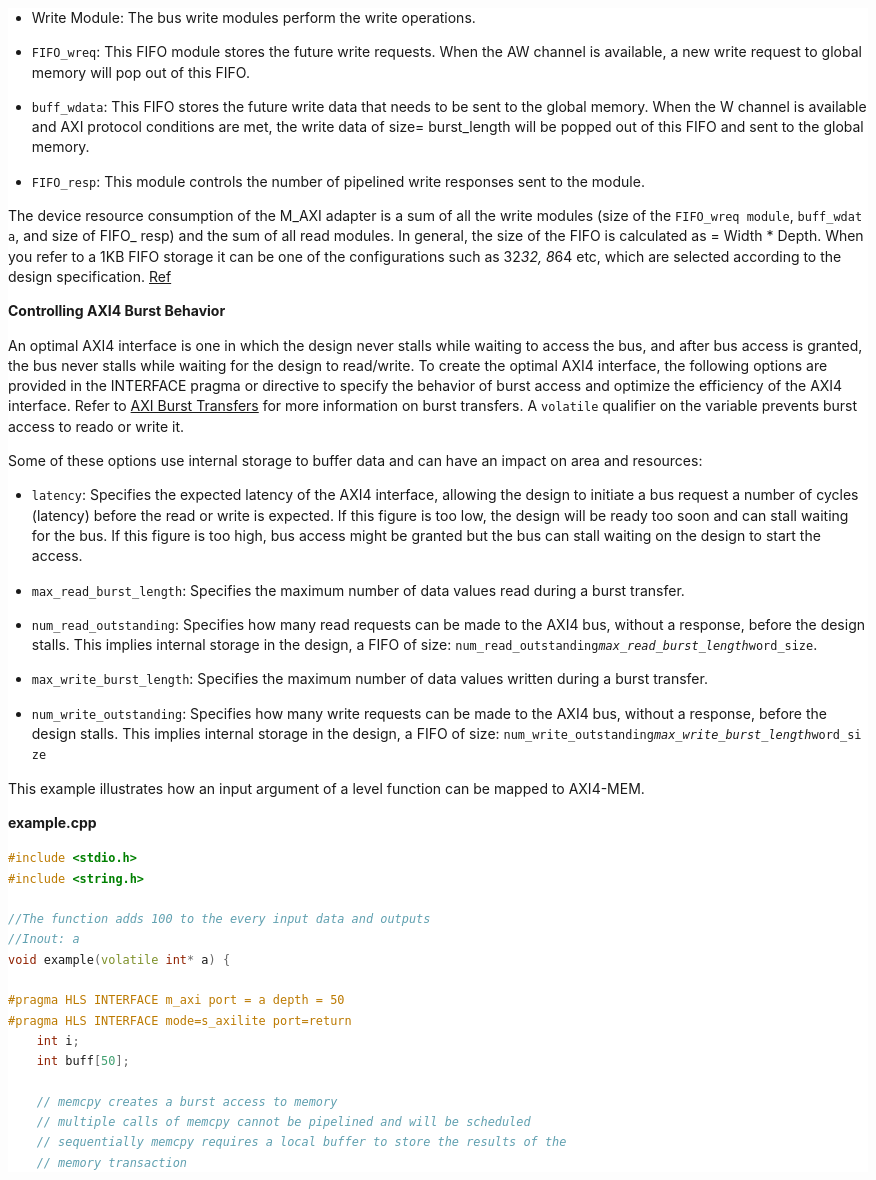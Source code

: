 * Write Module: The bus write modules perform the write operations.

* ```FIFO_wreq```: This FIFO module stores the future write requests. When the AW channel is available, a new write request to global memory will pop out of this FIFO.

* ```buff_wdata```: This FIFO stores the future write data that needs to be sent to the global memory. When the W channel is available and AXI protocol conditions are met, the write data of size= burst_length will be popped out of this FIFO and sent to the global memory.

* ```FIFO_resp```: This module controls the number of pipelined write responses sent to the module.

The device resource consumption of the M_AXI adapter is a sum of all the write modules (size of the ```FIFO_wreq module```, ```buff_wdata```, and size of FIFO_ resp) and the sum of all read modules. In general, the size of the FIFO is calculated as = Width * Depth. When you refer to a 1KB FIFO storage it can be one of the configurations such as 32*32, 8*64 etc, which are selected according to the design specification. [Ref](https://docs.xilinx.com/r/en-US/ug1399-vitis-hls/M_AXI-Resources)

**Controlling AXI4 Burst Behavior**

An optimal AXI4 interface is one in which the design never stalls while waiting to access the bus, and after bus access is granted, the bus never stalls while waiting for the design to read/write. To create the optimal AXI4 interface, the following options are provided in the INTERFACE pragma or directive to specify the behavior of burst access and optimize the efficiency of the AXI4 interface. Refer to [AXI Burst Transfers](https://docs.xilinx.com/r/en-US/ug1399-vitis-hls/AXI-Burst-Transfers) for more information on burst transfers.
A ```volatile``` qualifier on the variable prevents burst access to reado or write it.

Some of these options use internal storage to buffer data and can have an impact on area and resources:

* ```latency```: Specifies the expected latency of the AXI4 interface, allowing the design to initiate a bus request a number of cycles (latency) before the read or write is expected. If this figure is too low, the design will be ready too soon and can stall waiting for the bus. If this figure is too high, bus access might be granted but the bus can stall waiting on the design to start the access.

* ```max_read_burst_length```: Specifies the maximum number of data values read during a burst transfer.

* ```num_read_outstanding```: Specifies how many read requests can be made to the AXI4 bus, without a response, before the design stalls. This implies internal storage in the design, a FIFO of size: ```num_read_outstanding```*```max_read_burst_length```*```word_size```.

* ```max_write_burst_length```: Specifies the maximum number of data values written during a burst transfer.

* ``num_write_outstanding``: Specifies how many write requests can be made to the AXI4 bus, without a response, before the design stalls. This implies internal storage in the design, a FIFO of size: ```num_write_outstanding```*```max_write_burst_length```*```word_size```

This example illustrates how an input argument of a level function can be mapped to AXI4-MEM.

**example.cpp**
```c++
#include <stdio.h>
#include <string.h>

//The function adds 100 to the every input data and outputs
//Inout: a
void example(volatile int* a) {

#pragma HLS INTERFACE m_axi port = a depth = 50
#pragma HLS INTERFACE mode=s_axilite port=return
    int i;
    int buff[50];

    // memcpy creates a burst access to memory
    // multiple calls of memcpy cannot be pipelined and will be scheduled
    // sequentially memcpy requires a local buffer to store the results of the
    // memory transaction
```